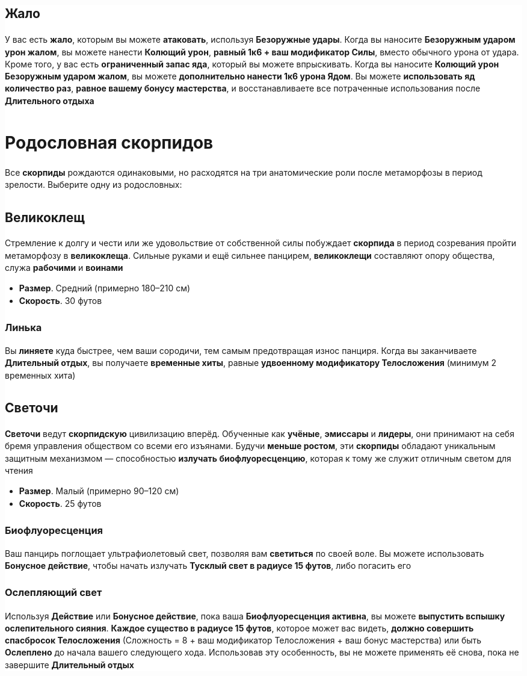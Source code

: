 ## Жало

У вас есть **жало**, которым вы можете **атаковать**, используя **Безоружные удары**. Когда вы наносите **Безоружным ударом урон жалом**, вы можете нанести **Колющий урон**, **равный 1к6 + ваш модификатор Силы**, вместо обычного урона от удара. Кроме того, у вас есть **ограниченный запас яда**, который вы можете впрыскивать. Когда вы наносите **Колющий урон Безоружным ударом жалом**, вы можете **дополнительно нанести 1к6 урона Ядом**. Вы можете **использовать яд** **количество раз**, **равное вашему бонусу мастерства**, и восстанавливаете все потраченные использования после **Длительного отдыха**

# Родословная скорпидов

Все **скорпиды** рождаются одинаковыми, но расходятся на три анатомические роли после метаморфозы в период зрелости. Выберите одну из родословных: 
## Великоклещ

Стремление к долгу и чести или же удовольствие от собственной силы побуждает **скорпида** в период созревания пройти метаморфозу в **великоклеща**. Сильные руками и ещё сильнее панцирем, **великоклещи** составляют опору общества, служа **рабочими** и **воинами**

- **Размер**. Средний (примерно 180–210 см)  
- **Скорость**. 30 футов

### Линька

Вы **линяете** куда быстрее, чем ваши сородичи, тем самым предотвращая износ панциря. Когда вы заканчиваете **Длительный отдых**, вы получаете **временные хиты**, равные **удвоенному модификатору Телосложения** (минимум 2 временных хита)

## Светочи

**Светочи** ведут **скорпидскую** цивилизацию вперёд. Обученные как **учёные**, **эмиссары** и **лидеры**, они принимают на себя бремя управления обществом со всеми его изъянами. Будучи **меньше ростом**, эти **скорпиды** обладают уникальным защитным механизмом — способностью **излучать биофлуоресценцию**, которая к тому же служит отличным светом для чтения

- **Размер**. Малый (примерно 90–120 см) 
- **Скорость**. 25 футов

### Биофлуоресценция

Ваш панцирь поглощает ультрафиолетовый свет, позволяя вам **светиться** по своей воле. Вы можете использовать **Бонусное действие**, чтобы начать излучать **Тусклый свет в радиусе 15 футов**, либо погасить его

### Ослепляющий свет

Используя **Действие** или **Бонусное действие**, пока ваша **Биофлуоресценция активна**, вы можете **выпустить вспышку ослепительного сияния**. **Каждое существо в радиусе 15 футов**, которое может вас видеть, **должно совершить спасбросок Телосложения** (Сложность = 8 + ваш модификатор Телосложения + ваш бонус мастерства) или быть **Ослеплено** до начала вашего следующего хода. Использовав эту особенность, вы не можете применять её снова, пока не завершите **Длительный отдых**
